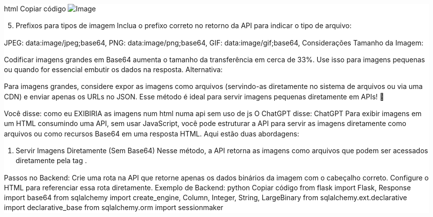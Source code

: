 html
Copiar código
<img id="image" src="" alt="Image" />

<script>
  // Exemplo de como consumir a API e exibir a imagem
  fetch('http://127.0.0.1:5000/image/1')
    .then(response => response.json())
    .then(data => {
      // Define o Base64 da imagem como o src da tag <img>
      document.getElementById('image').src = data.data;
    })
    .catch(error => console.error('Error:', error));
</script>
5. Prefixos para tipos de imagem
Inclua o prefixo correto no retorno da API para indicar o tipo de arquivo:

JPEG: data:image/jpeg;base64,
PNG: data:image/png;base64,
GIF: data:image/gif;base64,
Considerações
Tamanho da Imagem:

Codificar imagens grandes em Base64 aumenta o tamanho da transferência em cerca de 33%. Use isso para imagens pequenas ou quando for essencial embutir os dados na resposta.
Alternativa:

Para imagens grandes, considere expor as imagens como arquivos (servindo-as diretamente no sistema de arquivos ou via uma CDN) e enviar apenas os URLs no JSON.
Esse método é ideal para servir imagens pequenas diretamente em APIs! 🚀






Você disse:
como eu EXIBIRIA as imagens num html numa api sem uso de js
O ChatGPT disse:
ChatGPT
Para exibir imagens em um HTML consumindo uma API, sem usar JavaScript, você pode estruturar a API para servir as imagens diretamente como arquivos ou como recursos Base64 em uma resposta HTML. Aqui estão duas abordagens:

1. Servir Imagens Diretamente (Sem Base64)
Nesse método, a API retorna as imagens como arquivos que podem ser acessados diretamente pela tag <img>.

Passos no Backend:
Crie uma rota na API que retorne apenas os dados binários da imagem com o cabeçalho correto.
Configure o HTML para referenciar essa rota diretamente.
Exemplo de Backend:
python
Copiar código
from flask import Flask, Response
import base64
from sqlalchemy import create_engine, Column, Integer, String, LargeBinary
from sqlalchemy.ext.declarative import declarative_base
from sqlalchemy.orm import sessionmaker
